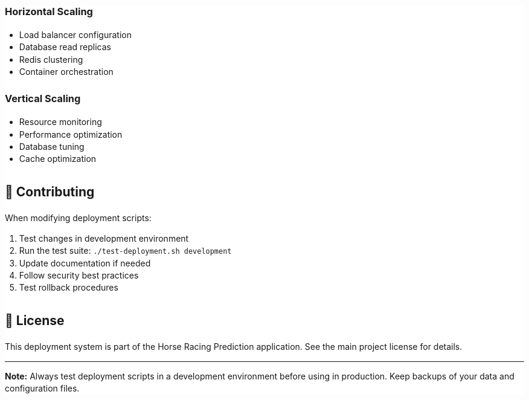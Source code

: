 ### Horizontal Scaling
- Load balancer configuration
- Database read replicas
- Redis clustering
- Container orchestration

### Vertical Scaling
- Resource monitoring
- Performance optimization
- Database tuning
- Cache optimization

## 🤝 Contributing

When modifying deployment scripts:

1. Test changes in development environment
2. Run the test suite: `./test-deployment.sh development`
3. Update documentation if needed
4. Follow security best practices
5. Test rollback procedures

## 📄 License

This deployment system is part of the Horse Racing Prediction application. See the main project license for details.

---

**Note:** Always test deployment scripts in a development environment before using in production. Keep backups of your data and configuration files.